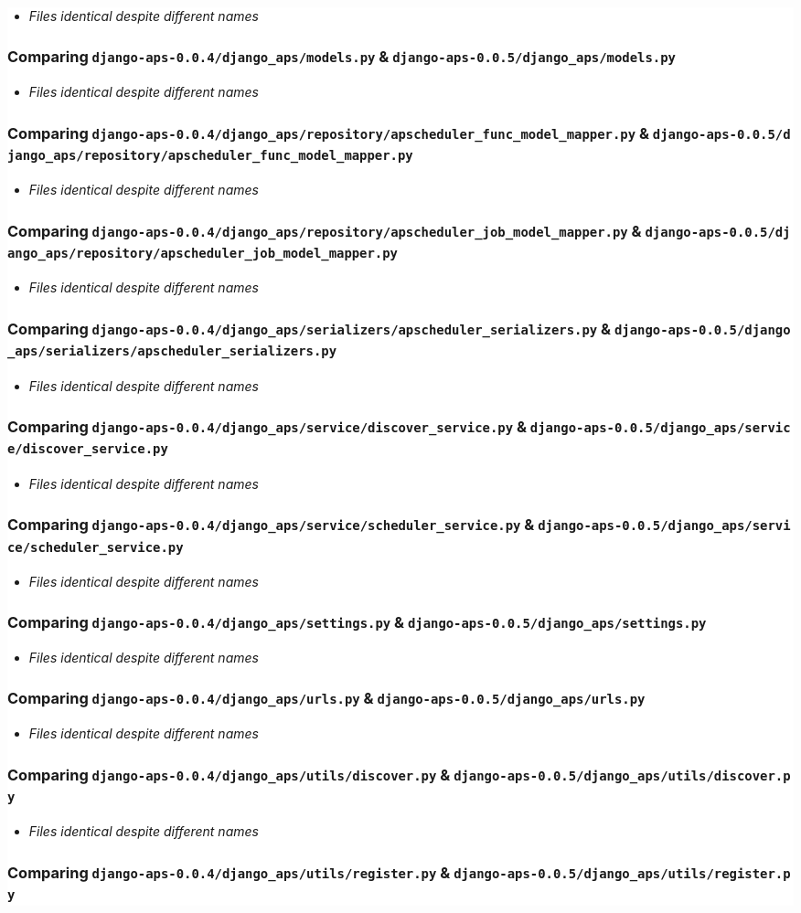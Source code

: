  * *Files identical despite different names*

### Comparing `django-aps-0.0.4/django_aps/models.py` & `django-aps-0.0.5/django_aps/models.py`

 * *Files identical despite different names*

### Comparing `django-aps-0.0.4/django_aps/repository/apscheduler_func_model_mapper.py` & `django-aps-0.0.5/django_aps/repository/apscheduler_func_model_mapper.py`

 * *Files identical despite different names*

### Comparing `django-aps-0.0.4/django_aps/repository/apscheduler_job_model_mapper.py` & `django-aps-0.0.5/django_aps/repository/apscheduler_job_model_mapper.py`

 * *Files identical despite different names*

### Comparing `django-aps-0.0.4/django_aps/serializers/apscheduler_serializers.py` & `django-aps-0.0.5/django_aps/serializers/apscheduler_serializers.py`

 * *Files identical despite different names*

### Comparing `django-aps-0.0.4/django_aps/service/discover_service.py` & `django-aps-0.0.5/django_aps/service/discover_service.py`

 * *Files identical despite different names*

### Comparing `django-aps-0.0.4/django_aps/service/scheduler_service.py` & `django-aps-0.0.5/django_aps/service/scheduler_service.py`

 * *Files identical despite different names*

### Comparing `django-aps-0.0.4/django_aps/settings.py` & `django-aps-0.0.5/django_aps/settings.py`

 * *Files identical despite different names*

### Comparing `django-aps-0.0.4/django_aps/urls.py` & `django-aps-0.0.5/django_aps/urls.py`

 * *Files identical despite different names*

### Comparing `django-aps-0.0.4/django_aps/utils/discover.py` & `django-aps-0.0.5/django_aps/utils/discover.py`

 * *Files identical despite different names*

### Comparing `django-aps-0.0.4/django_aps/utils/register.py` & `django-aps-0.0.5/django_aps/utils/register.py`
